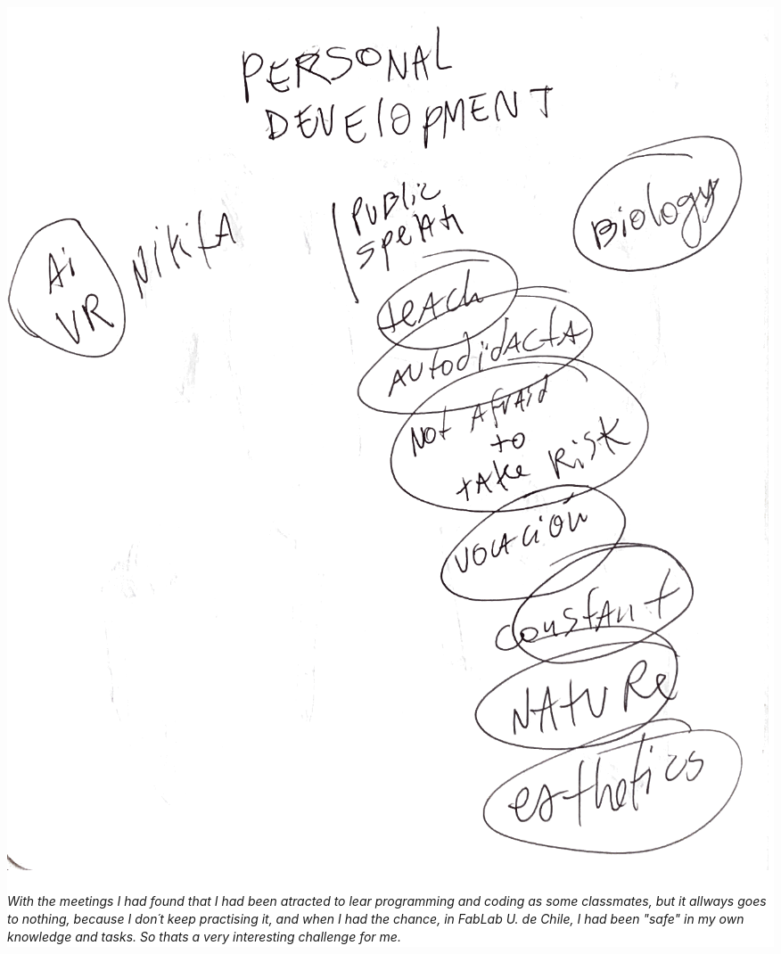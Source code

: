 ![](../images/desiredpi.png)

###### With the meetings I had found that I had been atracted to lear programming and coding as some classmates, but it allways goes to nothing, because I don´t keep practising it, and when I had the chance, in FabLab U. de Chile, I had been "safe" in my own knowledge and tasks. So thats a very interesting challenge for me.
